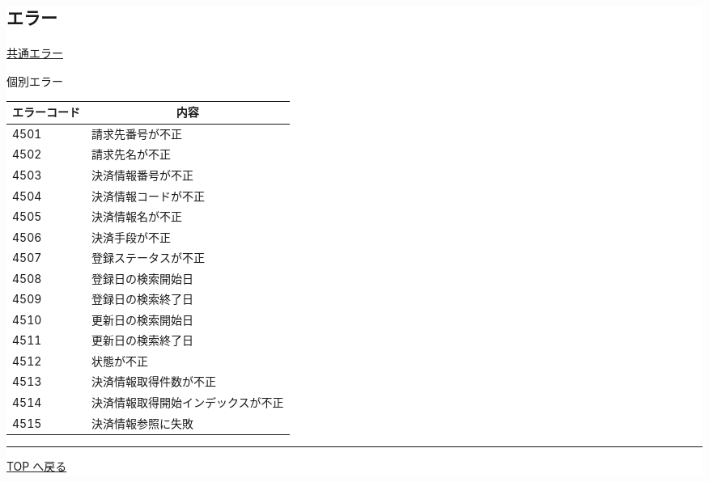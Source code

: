 ## エラー

[共通エラー](../../index.md#共通エラー)

個別エラー

| エラーコード | 内容                               |
| ------------ | ---------------------------------- |
| 4501         | 請求先番号が不正                     |
| 4502         | 請求先名が不正                     |
| 4503         | 決済情報番号が不正                  |
| 4504         | 決済情報コードが不正                |
| 4505         | 決済情報名が不正                    |
| 4506         | 決済手段が不正                      |
| 4507         | 登録ステータスが不正                 |
| 4508         | 登録日の検索開始日                   |
| 4509         | 登録日の検索終了日                   |
| 4510         | 更新日の検索開始日                   |
| 4511         | 更新日の検索終了日                   |
| 4512         | 状態が不正                          |
| 4513         | 決済情報取得件数が不正            |
| 4514         | 決済情報取得開始インデックスが不正  |
| 4515         | 決済情報参照に失敗                   |

---

[TOP へ戻る](../../index.md)
